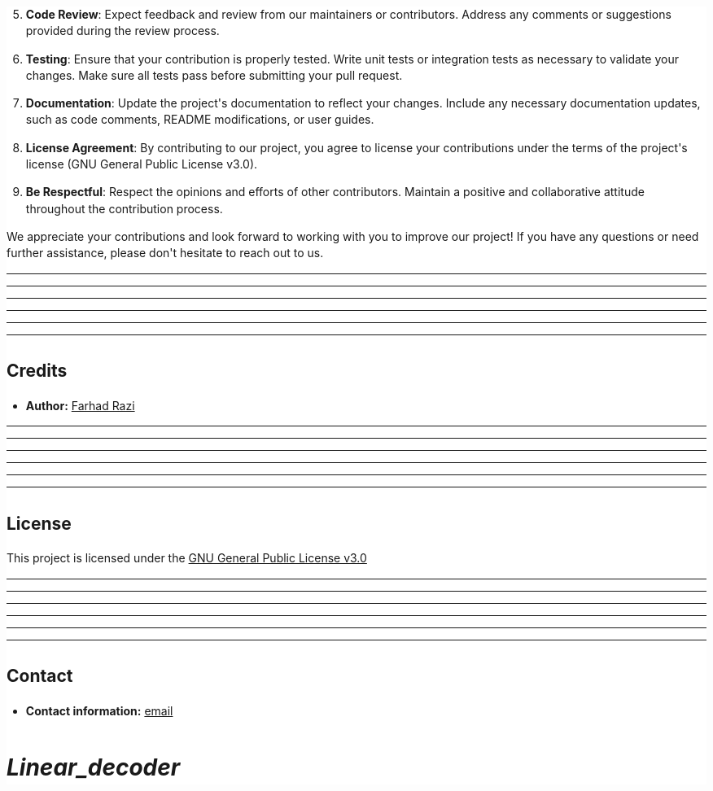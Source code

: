 5. **Code Review**: Expect feedback and review from our maintainers or contributors. Address any comments or suggestions provided during the review process.

6. **Testing**: Ensure that your contribution is properly tested. Write unit tests or integration tests as necessary to validate your changes. Make sure all tests pass before submitting your pull request.

7. **Documentation**: Update the project's documentation to reflect your changes. Include any necessary documentation updates, such as code comments, README modifications, or user guides.

8. **License Agreement**: By contributing to our project, you agree to license your contributions under the terms of the project's license (GNU General Public License v3.0).

9. **Be Respectful**: Respect the opinions and efforts of other contributors. Maintain a positive and collaborative attitude throughout the contribution process.

We appreciate your contributions and look forward to working with you to improve our project! If you have any questions or need further assistance, please don't hesitate to reach out to us.

------------------------------------------------------------------------------------------------------------
------------------------------------------------------------------------------------------------------------
------------------------------------------------------------------------------------------------------------
------------------------------------------------------------------------------------------------------------
------------------------------------------------------------------------------------------------------------
------------------------------------------------------------------------------------------------------------

## Credits

- **Author:** [Farhad Razi](https://github.com/fraziphy)

------------------------------------------------------------------------------------------------------------
------------------------------------------------------------------------------------------------------------
------------------------------------------------------------------------------------------------------------
------------------------------------------------------------------------------------------------------------
------------------------------------------------------------------------------------------------------------
------------------------------------------------------------------------------------------------------------

## License

This project is licensed under the [GNU General Public License v3.0](LICENSE)

------------------------------------------------------------------------------------------------------------
------------------------------------------------------------------------------------------------------------
------------------------------------------------------------------------------------------------------------
------------------------------------------------------------------------------------------------------------
------------------------------------------------------------------------------------------------------------
------------------------------------------------------------------------------------------------------------

## Contact

- **Contact information:** [email](farhad.razi.1988@gmail.com)
# _**Linear_decoder**_
